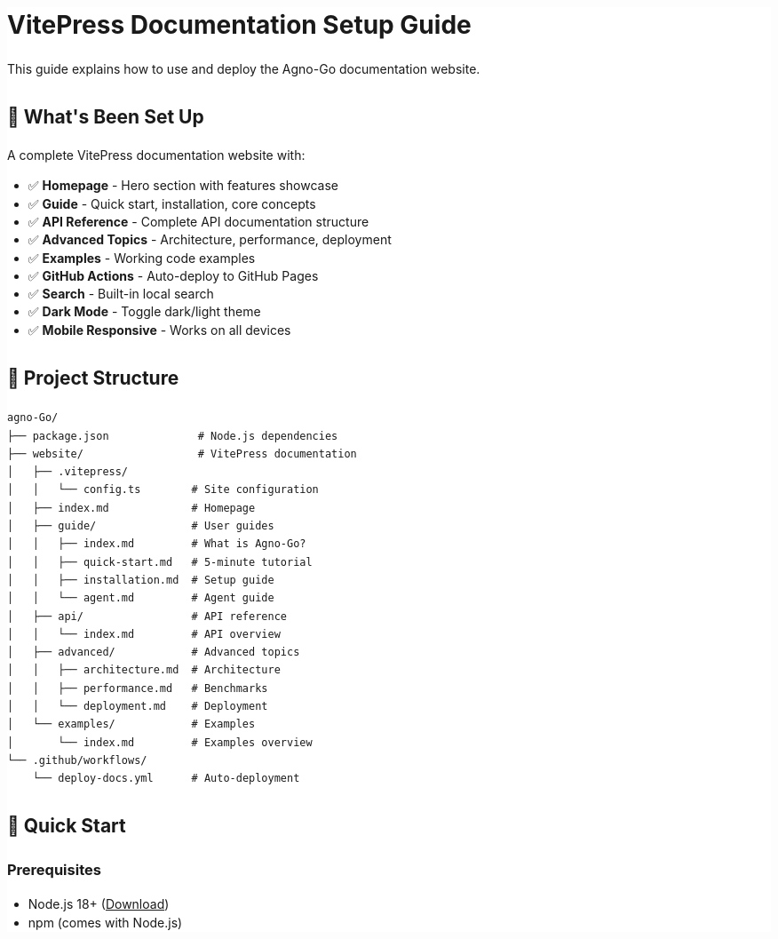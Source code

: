 # VitePress Documentation Setup Guide

This guide explains how to use and deploy the Agno-Go documentation website.

## 🎉 What's Been Set Up

A complete VitePress documentation website with:

- ✅ **Homepage** - Hero section with features showcase
- ✅ **Guide** - Quick start, installation, core concepts
- ✅ **API Reference** - Complete API documentation structure
- ✅ **Advanced Topics** - Architecture, performance, deployment
- ✅ **Examples** - Working code examples
- ✅ **GitHub Actions** - Auto-deploy to GitHub Pages
- ✅ **Search** - Built-in local search
- ✅ **Dark Mode** - Toggle dark/light theme
- ✅ **Mobile Responsive** - Works on all devices

## 📁 Project Structure

```
agno-Go/
├── package.json              # Node.js dependencies
├── website/                  # VitePress documentation
│   ├── .vitepress/
│   │   └── config.ts        # Site configuration
│   ├── index.md             # Homepage
│   ├── guide/               # User guides
│   │   ├── index.md         # What is Agno-Go?
│   │   ├── quick-start.md   # 5-minute tutorial
│   │   ├── installation.md  # Setup guide
│   │   └── agent.md         # Agent guide
│   ├── api/                 # API reference
│   │   └── index.md         # API overview
│   ├── advanced/            # Advanced topics
│   │   ├── architecture.md  # Architecture
│   │   ├── performance.md   # Benchmarks
│   │   └── deployment.md    # Deployment
│   └── examples/            # Examples
│       └── index.md         # Examples overview
└── .github/workflows/
    └── deploy-docs.yml      # Auto-deployment
```

## 🚀 Quick Start

### Prerequisites

- Node.js 18+ ([Download](https://nodejs.org/))
- npm (comes with Node.js)
